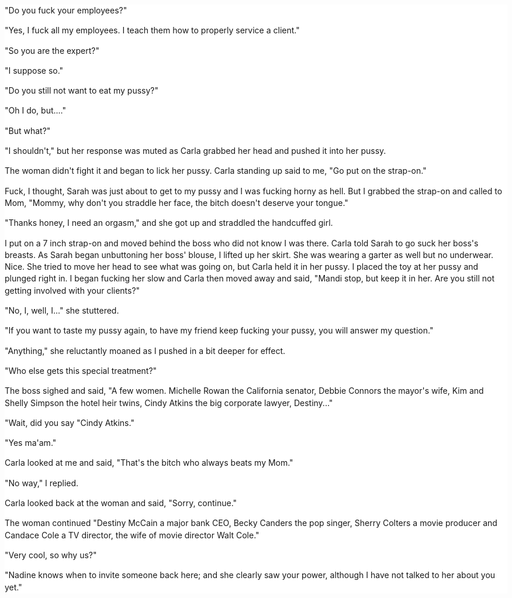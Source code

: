 "Do you fuck your employees?" 

"Yes, I fuck all my employees. I teach them how to properly service a client." 

"So you are the expert?" 

"I suppose so." 

"Do you still not want to eat my pussy?" 

"Oh I do, but...." 

"But what?" 

"I shouldn't," but her response was muted as Carla grabbed her head and pushed it into her pussy. 

The woman didn't fight it and began to lick her pussy. Carla standing up said to me, "Go put on the strap-on." 

Fuck, I thought, Sarah was just about to get to my pussy and I was fucking horny as hell. But I grabbed the strap-on and called to Mom, "Mommy, why don't you straddle her face, the bitch doesn't deserve your tongue." 

"Thanks honey, I need an orgasm," and she got up and straddled the handcuffed girl. 

I put on a 7 inch strap-on and moved behind the boss who did not know I was there. Carla told Sarah to go suck her boss's breasts. As Sarah began unbuttoning her boss' blouse, I lifted up her skirt. She was wearing a garter as well but no underwear. Nice. She tried to move her head to see what was going on, but Carla held it in her pussy. I placed the toy at her pussy and plunged right in. I began fucking her slow and Carla then moved away and said, "Mandi stop, but keep it in her. Are you still not getting involved with your clients?" 

"No, I, well, I..." she stuttered. 

"If you want to taste my pussy again, to have my friend keep fucking your pussy, you will answer my question." 

"Anything," she reluctantly moaned as I pushed in a bit deeper for effect. 

"Who else gets this special treatment?" 

The boss sighed and said, "A few women. Michelle Rowan the California senator, Debbie Connors the mayor's wife, Kim and Shelly Simpson the hotel heir twins, Cindy Atkins the big corporate lawyer, Destiny..." 

"Wait, did you say "Cindy Atkins." 

"Yes ma'am." 

Carla looked at me and said, "That's the bitch who always beats my Mom." 

"No way," I replied. 

Carla looked back at the woman and said, "Sorry, continue." 

The woman continued "Destiny McCain a major bank CEO, Becky Canders the pop singer, Sherry Colters a movie producer and Candace Cole a TV director, the wife of movie director Walt Cole." 

"Very cool, so why us?" 

"Nadine knows when to invite someone back here; and she clearly saw your power, although I have not talked to her about you yet." 
